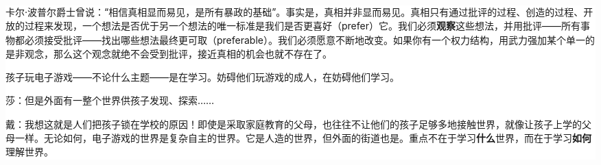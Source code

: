 卡尔·波普尔爵士曾说：“相信真相显而易见，是所有暴政的基础”。事实是，真相并非显而易见。真相只有通过批评的过程、创造的过程、开放的过程来发现，一个想法是否优于另一个想法的唯一标准是我们是否更喜好（prefer）它。我们必须**观察**这些想法，并用批评——所有事物都必须接受批评——找出哪些想法最终更可取（preferable）。我们必须愿意不断地改变。如果你有一个权力结构，用武力强加某个单一的是非观念，那么这个观念就绝不会受到批评，接近真相的机会也就不存在了。

孩子玩电子游戏——不论什么主题——是在学习。妨碍他们玩游戏的成人，在妨碍他们学习。

莎：但是外面有一整个世界供孩子发现、探索……

戴：我想这就是人们把孩子锁在学校的原因！即使是采取家庭教育的父母，也往往不让他们的孩子足够多地接触世界，就像让孩子上学的父母一样。无论如何，电子游戏的世界是复杂自主的世界。它是人造的世界，但外面的街道也是。重点不在于学习**什么**世界，而在于学习**如何**理解世界。